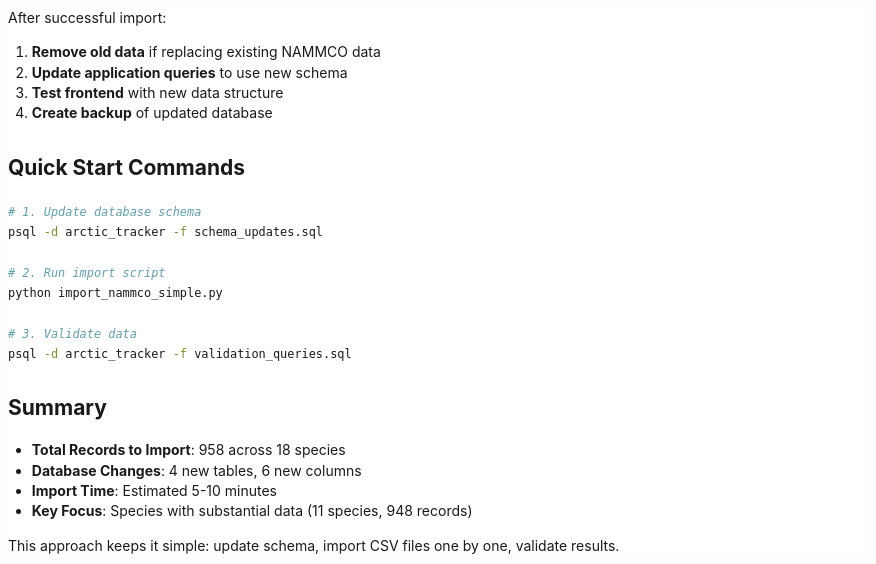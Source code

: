 After successful import:

1. **Remove old data** if replacing existing NAMMCO data
2. **Update application queries** to use new schema
3. **Test frontend** with new data structure
4. **Create backup** of updated database

## Quick Start Commands

```bash
# 1. Update database schema
psql -d arctic_tracker -f schema_updates.sql

# 2. Run import script
python import_nammco_simple.py

# 3. Validate data
psql -d arctic_tracker -f validation_queries.sql
```

## Summary

- **Total Records to Import**: 958 across 18 species
- **Database Changes**: 4 new tables, 6 new columns
- **Import Time**: Estimated 5-10 minutes
- **Key Focus**: Species with substantial data (11 species, 948 records)

This approach keeps it simple: update schema, import CSV files one by one, validate results.
